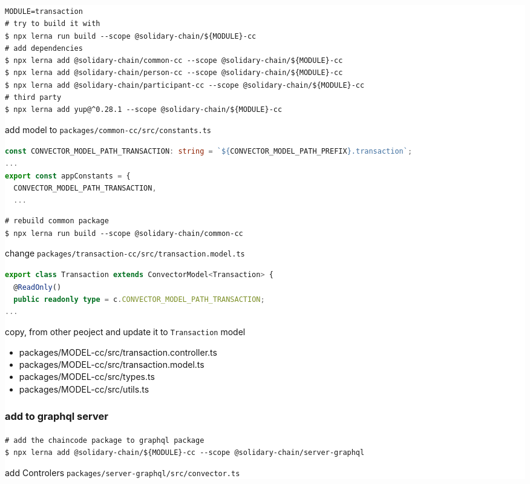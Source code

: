 ```shell
MODULE=transaction
# try to build it with
$ npx lerna run build --scope @solidary-chain/${MODULE}-cc
# add dependencies
$ npx lerna add @solidary-chain/common-cc --scope @solidary-chain/${MODULE}-cc
$ npx lerna add @solidary-chain/person-cc --scope @solidary-chain/${MODULE}-cc
$ npx lerna add @solidary-chain/participant-cc --scope @solidary-chain/${MODULE}-cc
# third party
$ npx lerna add yup@^0.28.1 --scope @solidary-chain/${MODULE}-cc
```

add model to `packages/common-cc/src/constants.ts`

```typescript
const CONVECTOR_MODEL_PATH_TRANSACTION: string = `${CONVECTOR_MODEL_PATH_PREFIX}.transaction`;
...
export const appConstants = {
  CONVECTOR_MODEL_PATH_TRANSACTION,
  ...
```

```shell
# rebuild common package
$ npx lerna run build --scope @solidary-chain/common-cc
```

change `packages/transaction-cc/src/transaction.model.ts`

```typescript
export class Transaction extends ConvectorModel<Transaction> {
  @ReadOnly()
  public readonly type = c.CONVECTOR_MODEL_PATH_TRANSACTION;
...
```

copy, from other peoject and update it to `Transaction` model

- packages/MODEL-cc/src/transaction.controller.ts
- packages/MODEL-cc/src/transaction.model.ts
- packages/MODEL-cc/src/types.ts
- packages/MODEL-cc/src/utils.ts

### add to graphql server

```shell
# add the chaincode package to graphql package
$ npx lerna add @solidary-chain/${MODULE}-cc --scope @solidary-chain/server-graphql
```

add Controlers `packages/server-graphql/src/convector.ts`

```shell
